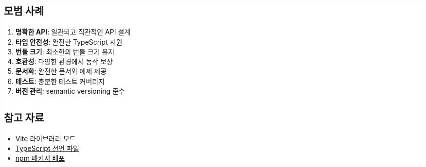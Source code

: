 ## 모범 사례

1. **명확한 API**: 일관되고 직관적인 API 설계
2. **타입 안전성**: 완전한 TypeScript 지원
3. **번들 크기**: 최소한의 번들 크기 유지
4. **호환성**: 다양한 환경에서 동작 보장
5. **문서화**: 완전한 문서와 예제 제공
6. **테스트**: 충분한 테스트 커버리지
7. **버전 관리**: semantic versioning 준수

## 참고 자료

- [Vite 라이브러리 모드](https://vitejs.dev/guide/build.html#library-mode)
- [TypeScript 선언 파일](https://www.typescriptlang.org/docs/handbook/declaration-files/introduction.html)
- [npm 패키지 배포](https://docs.npmjs.com/creating-and-publishing-unscoped-public-packages)
